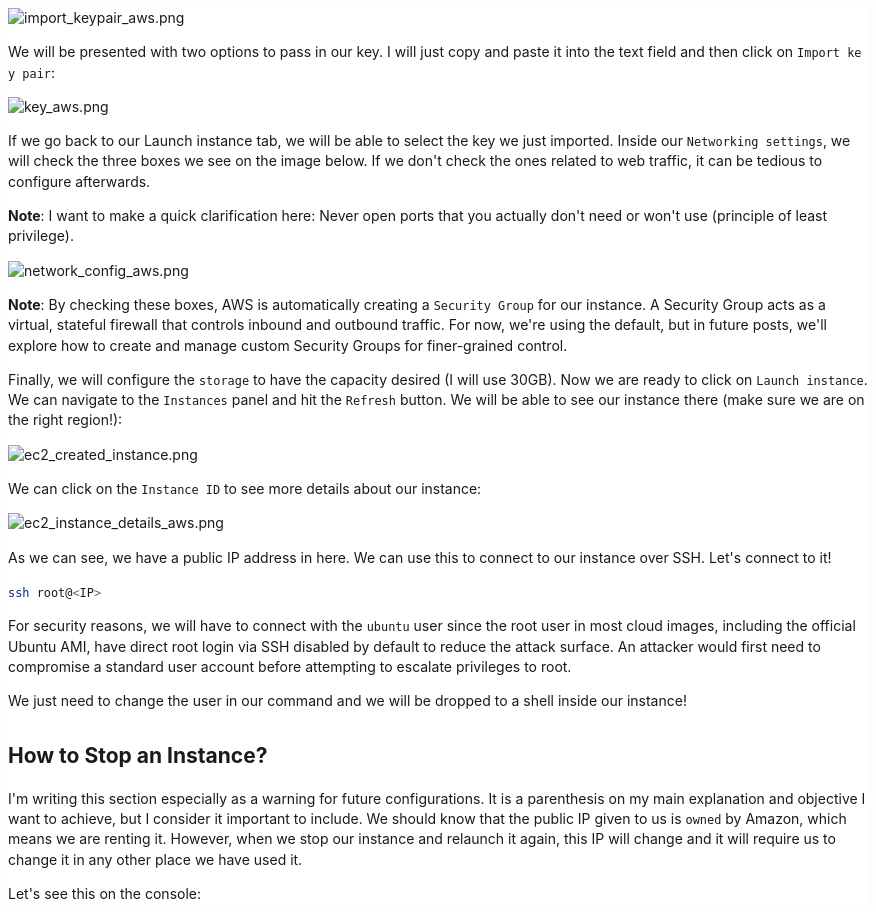 ![import_keypair_aws.png](import_keypair_aws.png)

We will be presented with two options to pass in our key. I will just copy and paste it into the text field and then click on `Import key pair`:

![key_aws.png](key_aws.png)

If we go back to our Launch instance tab, we will be able to select the key we just imported. Inside our `Networking settings`, we will check the three boxes we see on the image below. If we don't check the ones related to web traffic, it can be tedious to configure afterwards.

**Note**: I want to make a quick clarification here: Never open ports that you actually don't need or won't use (principle of least privilege).

![network_config_aws.png](network_config_aws.png)

**Note**: By checking these boxes, AWS is automatically creating a `Security Group` for our instance. A Security Group acts as a virtual, stateful firewall that controls inbound and outbound traffic. For now, we're using the default, but in future posts, we'll explore how to create and manage custom Security Groups for finer-grained control.

Finally, we will configure the `storage` to have the capacity desired (I will use 30GB). Now we are ready to click on `Launch instance`. We can navigate to the `Instances` panel and hit the `Refresh` button. We will be able to see our instance there (make sure we are on the right region!):

![ec2_created_instance.png](ec2_created_instance.png)

We can click on the `Instance ID` to see more details about our instance:

![ec2_instance_details_aws.png](ec2_instance_details_aws.png)

As we can see, we have a public IP address in here. We can use this to connect to our instance over SSH. Let's connect to it!

```bash
ssh root@<IP>
```

For security reasons, we will have to connect with the `ubuntu` user since the root user in most cloud images, including the official Ubuntu AMI, have direct root login via SSH disabled by default to reduce the attack surface. An attacker would first need to compromise a standard user account before attempting to escalate privileges to root.

We just need to change the user in our command and we will be dropped to a shell inside our instance!
## How to Stop an Instance?

I'm writing this section especially as a warning for future configurations. It is a parenthesis on my main explanation and objective I want to achieve, but I consider it important to include. We should know that the public IP given to us is `owned` by Amazon, which means we are renting it. However, when we stop our instance and relaunch it again, this IP will change and it will require us to change it in any other place we have used it.

Let's see this on the console:
